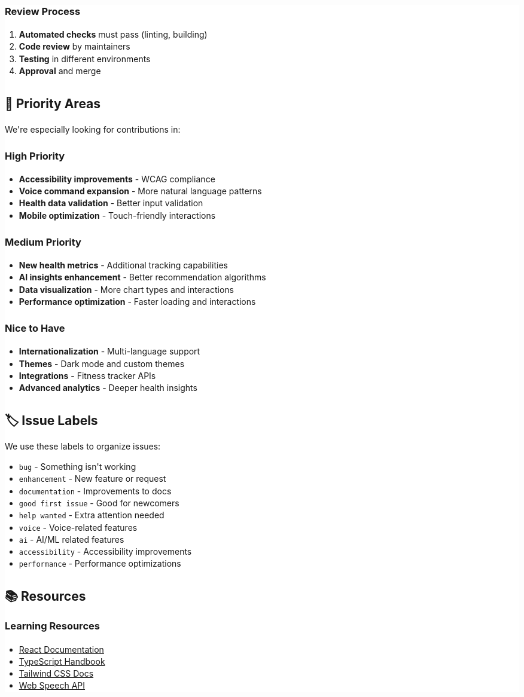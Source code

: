 ### **Review Process**
1. **Automated checks** must pass (linting, building)
2. **Code review** by maintainers
3. **Testing** in different environments
4. **Approval** and merge

## 🎯 Priority Areas

We're especially looking for contributions in:

### **High Priority**
- **Accessibility improvements** - WCAG compliance
- **Voice command expansion** - More natural language patterns
- **Health data validation** - Better input validation
- **Mobile optimization** - Touch-friendly interactions

### **Medium Priority**
- **New health metrics** - Additional tracking capabilities
- **AI insights enhancement** - Better recommendation algorithms
- **Data visualization** - More chart types and interactions
- **Performance optimization** - Faster loading and interactions

### **Nice to Have**
- **Internationalization** - Multi-language support
- **Themes** - Dark mode and custom themes
- **Integrations** - Fitness tracker APIs
- **Advanced analytics** - Deeper health insights

## 🏷️ Issue Labels

We use these labels to organize issues:

- `bug` - Something isn't working
- `enhancement` - New feature or request
- `documentation` - Improvements to docs
- `good first issue` - Good for newcomers
- `help wanted` - Extra attention needed
- `voice` - Voice-related features
- `ai` - AI/ML related features
- `accessibility` - Accessibility improvements
- `performance` - Performance optimizations

## 📚 Resources

### **Learning Resources**
- [React Documentation](https://react.dev/)
- [TypeScript Handbook](https://www.typescriptlang.org/docs/)
- [Tailwind CSS Docs](https://tailwindcss.com/docs)
- [Web Speech API](https://developer.mozilla.org/en-US/docs/Web/API/Web_Speech_API)
